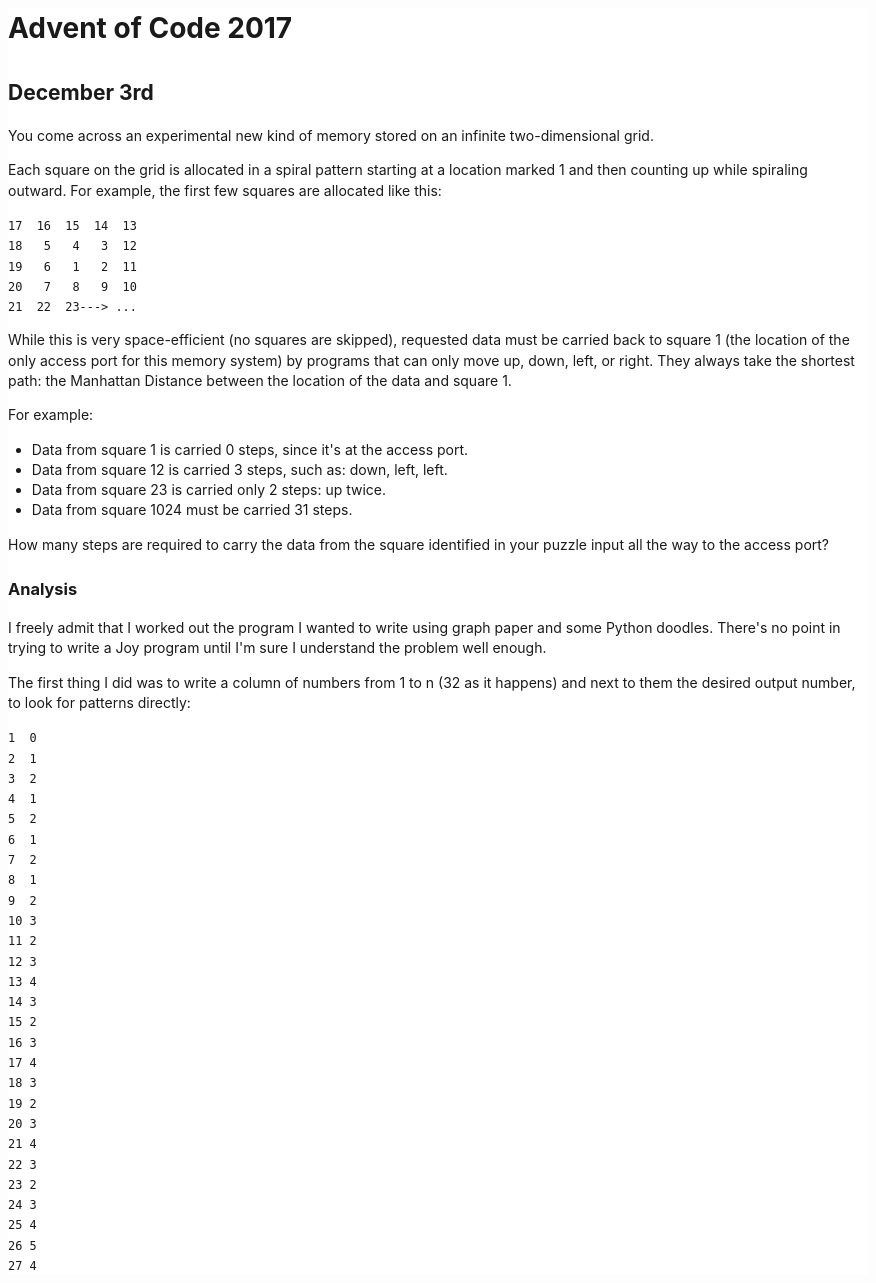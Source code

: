 # Advent of Code 2017

## December 3rd

You come across an experimental new kind of memory stored on an infinite two-dimensional grid.

Each square on the grid is allocated in a spiral pattern starting at a location marked 1 and then counting up while spiraling outward. For example, the first few squares are allocated like this:

    17  16  15  14  13
    18   5   4   3  12
    19   6   1   2  11
    20   7   8   9  10
    21  22  23---> ...

While this is very space-efficient (no squares are skipped), requested data must be carried back to square 1 (the location of the only access port for this memory system) by programs that can only move up, down, left, or right. They always take the shortest path: the Manhattan Distance between the location of the data and square 1.

For example:

* Data from square 1 is carried 0 steps, since it's at the access port.
* Data from square 12 is carried 3 steps, such as: down, left, left.
* Data from square 23 is carried only 2 steps: up twice.
* Data from square 1024 must be carried 31 steps.

How many steps are required to carry the data from the square identified in your puzzle input all the way to the access port?

### Analysis

I freely admit that I worked out the program I wanted to write using graph paper and some Python doodles.  There's no point in trying to write a Joy program until I'm sure I understand the problem well enough.

The first thing I did was to write a column of numbers from 1 to n (32 as it happens) and next to them the desired output number, to look for patterns directly:

    1  0
    2  1
    3  2
    4  1
    5  2
    6  1
    7  2
    8  1
    9  2
    10 3
    11 2
    12 3
    13 4
    14 3
    15 2
    16 3
    17 4
    18 3
    19 2
    20 3
    21 4
    22 3
    23 2
    24 3
    25 4
    26 5
    27 4